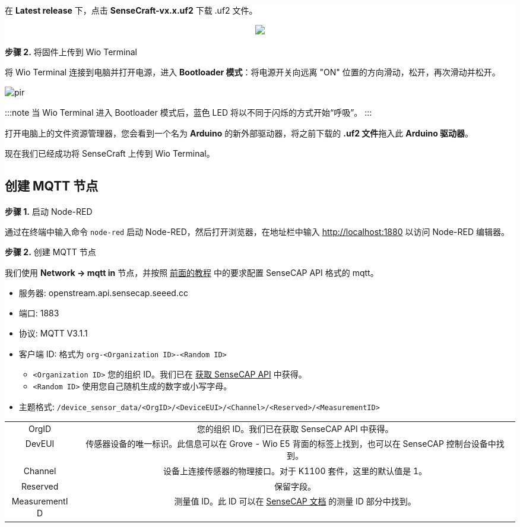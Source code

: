 在 **Latest release** 下，点击 **SenseCraft-vx.x.uf2** 下载 .uf2 文件。

<div>
  <p style={{}}><a href="https://github.com/Seeed-Studio/SenseCraft/releases" target="_blank" /></p><div align="center"><a href="https://github.com/Seeed-Studio/SenseCraft/releases" target="_blank"><img width={300} src="https://files.seeedstudio.com/wiki/seeed_logo/github.png" /></a></div><p />
</div>

**步骤 2.** 将固件上传到 Wio Terminal

将 Wio Terminal 连接到电脑并打开电源，进入 **Bootloader 模式**：将电源开关向远离 "ON" 位置的方向滑动，松开，再次滑动并松开。

<p style={{textAlign: 'center'}}><img src="https://files.seeedstudio.com/wiki/Wio-Terminal/img/Wio-Terminal-Bootloader.png" alt="pir" width={500} height="auto" /></p>

:::note
当 Wio Terminal 进入 Bootloader 模式后，蓝色 LED 将以不同于闪烁的方式开始“呼吸”。
:::

打开电脑上的文件资源管理器，您会看到一个名为 **Arduino** 的新外部驱动器，将之前下载的 **.uf2 文件**拖入此 **Arduino 驱动器**。

现在我们已经成功将 SenseCraft 上传到 Wio Terminal。

## 创建 MQTT 节点

**步骤 1.** 启动 Node-RED

通过在终端中输入命令 `node-red` 启动 Node-RED，然后打开浏览器，在地址栏中输入 [http://localhost:1880](http://localhost:1880) 以访问 Node-RED 编辑器。

**步骤 2.** 创建 MQTT 节点

我们使用 **Network -> mqtt in** 节点，并按照 [前面的教程](https://wiki.seeedstudio.com/cn/K1100_sensecap_node-red/#mqtt-node) 中的要求配置 SenseCAP API 格式的 mqtt。

- 服务器: openstream.api.sensecap.seeed.cc
- 端口: 1883
- 协议: MQTT V3.1.1
- 客户端 ID: 格式为 `org-<Organization ID>-<Random ID>`
  - `<Organization ID>` 您的组织 ID。我们已在 [获取 SenseCAP API](/K1100_sensecap_node-red#get-the-sensecap-api) 中获得。
  - `<Random ID>` 使用您自己随机生成的数字或小写字母。

- 主题格式: `/device_sensor_data/<OrgID>/<DeviceEUI>/<Channel>/<Reserved>/<MeasurementID>`

<table align="center">
  <tbody><tr>
      <td align="center">OrgID</td>
      <td align="center">您的组织 ID。我们已在获取 SenseCAP API 中获得。</td>
    </tr>
    <tr>
      <td align="center">DevEUI</td>
      <td align="center">传感器设备的唯一标识。此信息可以在 Grove - Wio E5 背面的标签上找到，也可以在 SenseCAP 控制台设备中找到。</td>
    </tr>
    <tr>
      <td align="center">Channel</td>
      <td align="center">设备上连接传感器的物理接口。对于 K1100 套件，这里的默认值是 1。</td>
    </tr>
    <tr>
      <td align="center">Reserved</td>
      <td align="center">保留字段。</td>
    </tr>
    <tr>
      <td align="center">MeasurementID</td>
      <td align="center">测量值 ID。此 ID 可以在 <a href="https://sensecap-docs.seeed.cc/sensor_types_list.html" target="_blank">SenseCAP 文档</a> 的测量 ID 部分中找到。</td>
    </tr>
  </tbody></table>
